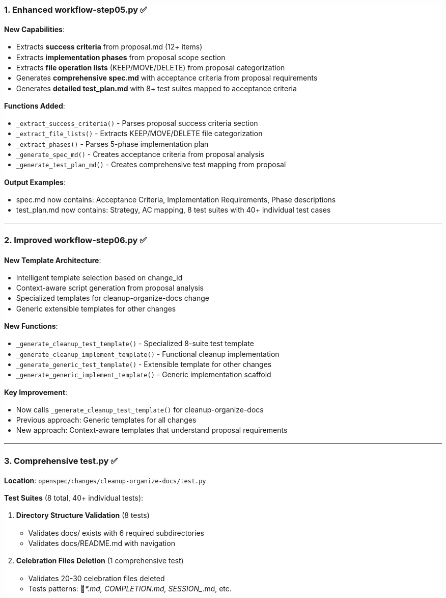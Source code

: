### 1. Enhanced workflow-step05.py ✅

**New Capabilities**:
- Extracts **success criteria** from proposal.md (12+ items)
- Extracts **implementation phases** from proposal scope section
- Extracts **file operation lists** (KEEP/MOVE/DELETE) from proposal categorization
- Generates **comprehensive spec.md** with acceptance criteria from proposal requirements
- Generates **detailed test_plan.md** with 8+ test suites mapped to acceptance criteria

**Functions Added**:
- `_extract_success_criteria()` - Parses proposal success criteria section
- `_extract_file_lists()` - Extracts KEEP/MOVE/DELETE file categorization
- `_extract_phases()` - Parses 5-phase implementation plan
- `_generate_spec_md()` - Creates acceptance criteria from proposal analysis
- `_generate_test_plan_md()` - Creates comprehensive test mapping from proposal

**Output Examples**:
- spec.md now contains: Acceptance Criteria, Implementation Requirements, Phase descriptions
- test_plan.md now contains: Strategy, AC mapping, 8 test suites with 40+ individual test cases

---

### 2. Improved workflow-step06.py ✅

**New Template Architecture**:
- Intelligent template selection based on change_id
- Context-aware script generation from proposal analysis
- Specialized templates for cleanup-organize-docs change
- Generic extensible templates for other changes

**New Functions**:
- `_generate_cleanup_test_template()` - Specialized 8-suite test template
- `_generate_cleanup_implement_template()` - Functional cleanup implementation
- `_generate_generic_test_template()` - Extensible template for other changes
- `_generate_generic_implement_template()` - Generic implementation scaffold

**Key Improvement**:
- Now calls `_generate_cleanup_test_template()` for cleanup-organize-docs
- Previous approach: Generic templates for all changes
- New approach: Context-aware templates that understand proposal requirements

---

### 3. Comprehensive test.py ✅

**Location**: `openspec/changes/cleanup-organize-docs/test.py`

**Test Suites** (8 total, 40+ individual tests):
1. **Directory Structure Validation** (8 tests)
   - Validates docs/ exists with 6 required subdirectories
   - Validates docs/README.md with navigation
   
2. **Celebration Files Deletion** (1 comprehensive test)
   - Validates 20-30 celebration files deleted
   - Tests patterns: 🎉_*.md, COMPLETION_*.md, SESSION_*.md, etc.
